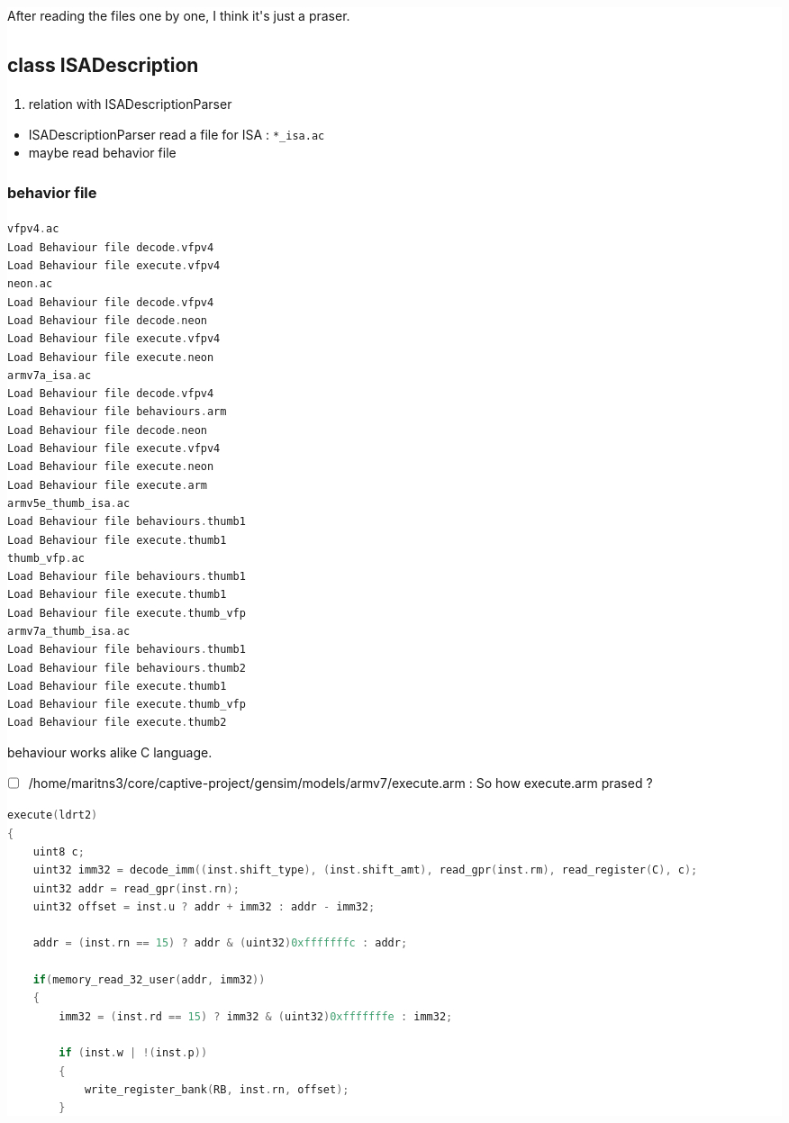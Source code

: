 After reading the files one by one, I think it's just a praser.

## class ISADescription
1. relation with ISADescriptionParser
  - ISADescriptionParser read a file for ISA : `*_isa.ac`
  - maybe read behavior file



### behavior file
```c
vfpv4.ac
Load Behaviour file decode.vfpv4
Load Behaviour file execute.vfpv4
neon.ac
Load Behaviour file decode.vfpv4
Load Behaviour file decode.neon
Load Behaviour file execute.vfpv4
Load Behaviour file execute.neon
armv7a_isa.ac
Load Behaviour file decode.vfpv4
Load Behaviour file behaviours.arm
Load Behaviour file decode.neon
Load Behaviour file execute.vfpv4
Load Behaviour file execute.neon
Load Behaviour file execute.arm
armv5e_thumb_isa.ac
Load Behaviour file behaviours.thumb1
Load Behaviour file execute.thumb1
thumb_vfp.ac
Load Behaviour file behaviours.thumb1
Load Behaviour file execute.thumb1
Load Behaviour file execute.thumb_vfp
armv7a_thumb_isa.ac
Load Behaviour file behaviours.thumb1
Load Behaviour file behaviours.thumb2
Load Behaviour file execute.thumb1
Load Behaviour file execute.thumb_vfp
Load Behaviour file execute.thumb2
```

behaviour works alike C language.

- [ ] /home/maritns3/core/captive-project/gensim/models/armv7/execute.arm : So how execute.arm prased ?
```c
execute(ldrt2)
{
	uint8 c;
	uint32 imm32 = decode_imm((inst.shift_type), (inst.shift_amt), read_gpr(inst.rm), read_register(C), c);
	uint32 addr = read_gpr(inst.rn);
	uint32 offset = inst.u ? addr + imm32 : addr - imm32;

	addr = (inst.rn == 15) ? addr & (uint32)0xfffffffc : addr;

	if(memory_read_32_user(addr, imm32))
	{
		imm32 = (inst.rd == 15) ? imm32 & (uint32)0xfffffffe : imm32;

		if (inst.w | !(inst.p))
		{
			write_register_bank(RB, inst.rn, offset);
		}

```